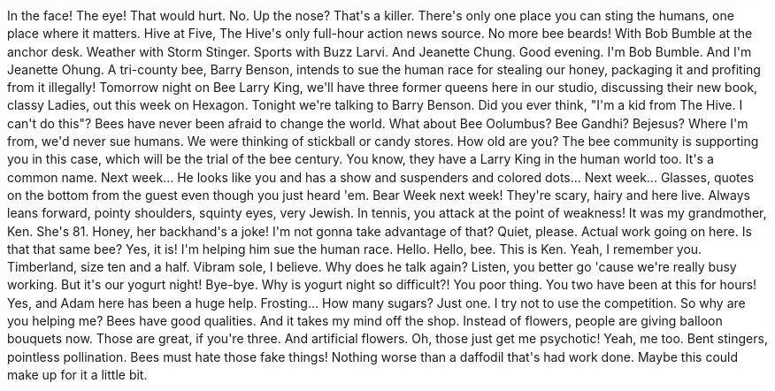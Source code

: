 In the face! The eye!
That would hurt.
No.
Up the nose? That's a killer.
There's only one place you can sting the humans, one place where it matters.
Hive at Five, The Hive's only full-hour action news source.
No more bee beards!
With Bob Bumble at the anchor desk. Weather with Storm Stinger. Sports with Buzz Larvi. And Jeanette Chung.
Good evening. I'm Bob Bumble.
And I'm Jeanette Ohung.
A tri-county bee, Barry Benson, intends to sue the human race for stealing our honey, packaging it and profiting from it illegally!
Tomorrow night on Bee Larry King, we'll have three former queens here in our studio, discussing their new book, classy Ladies, out this week on Hexagon.
Tonight we're talking to Barry Benson.
Did you ever think, "I'm a kid from The Hive. I can't do this"?
Bees have never been afraid to change the world.
What about Bee Oolumbus? Bee Gandhi? Bejesus?
Where I'm from, we'd never sue humans.
We were thinking of stickball or candy stores.
How old are you?
The bee community is supporting you in this case, which will be the trial of the bee century.
You know, they have a Larry King in the human world too.
It's a common name. Next week...
He looks like you and has a show and suspenders and colored dots...
Next week...
Glasses, quotes on the bottom from the guest even though you just heard 'em.
Bear Week next week! They're scary, hairy and here live.
Always leans forward, pointy shoulders, squinty eyes, very Jewish.
In tennis, you attack at the point of weakness!
It was my grandmother, Ken. She's 81.
Honey, her backhand's a joke!
I'm not gonna take advantage of that?
Quiet, please.
Actual work going on here.
Is that that same bee?
Yes, it is!
I'm helping him sue the human race.
Hello.
Hello, bee.
This is Ken.
Yeah, I remember you. Timberland, size ten and a half. Vibram sole, I believe.
Why does he talk again?
Listen, you better go 'cause we're really busy working.
But it's our yogurt night!
Bye-bye.
Why is yogurt night so difficult?!
You poor thing. You two have been at this for hours!
Yes, and Adam here has been a huge help.
Frosting...
How many sugars?
Just one. I try not to use the competition.
So why are you helping me?
Bees have good qualities. And it takes my mind off the shop. Instead of flowers, people are giving balloon bouquets now.
Those are great, if you're three.
And artificial flowers.
Oh, those just get me psychotic!
Yeah, me too.
Bent stingers, pointless pollination.
Bees must hate those fake things!
Nothing worse than a daffodil that's had work done.
Maybe this could make up for it a little bit.
